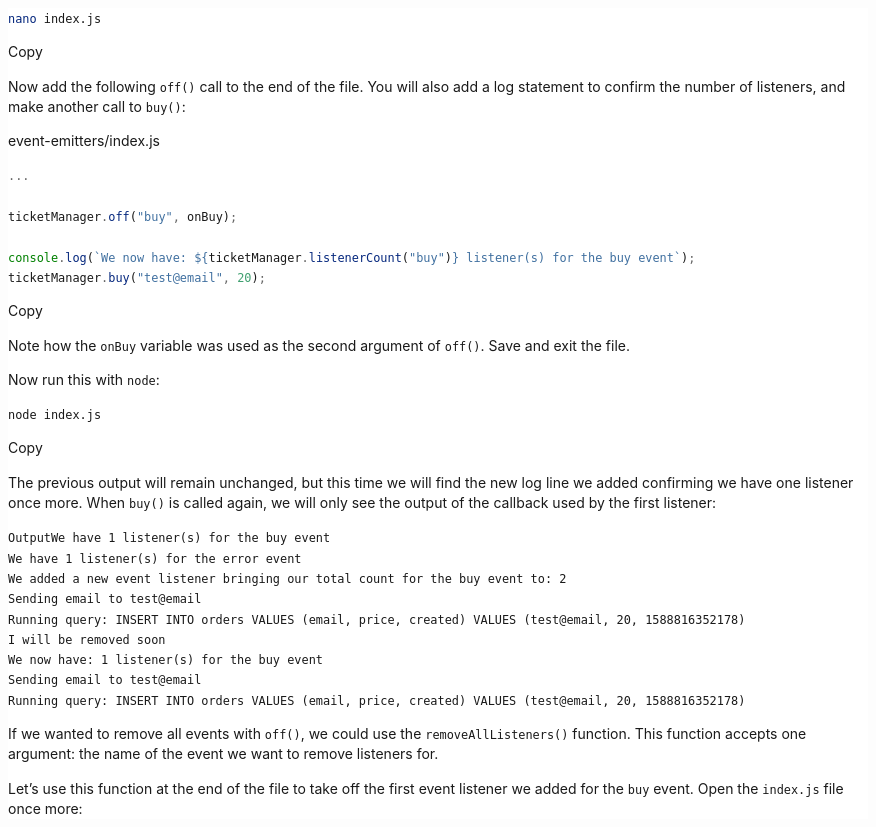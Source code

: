```bash
nano index.js
```

 

Copy

Now add the following `off()` call to the end of the file. You will also add a log statement to confirm the number of listeners, and make another call to `buy()`:

event-emitters/index.js

```javascript
...

ticketManager.off("buy", onBuy);

console.log(`We now have: ${ticketManager.listenerCount("buy")} listener(s) for the buy event`);
ticketManager.buy("test@email", 20);
```

 

Copy

Note how the `onBuy` variable was used as the second argument of `off()`. Save and exit the file.

Now run this with `node`:

```bash
node index.js
```

 

Copy

The previous output will remain unchanged, but this time we will find the new log line we added confirming we have one listener once more. When `buy()` is called again, we will only see the output of the callback used by the first listener:

```
OutputWe have 1 listener(s) for the buy event
We have 1 listener(s) for the error event
We added a new event listener bringing our total count for the buy event to: 2
Sending email to test@email
Running query: INSERT INTO orders VALUES (email, price, created) VALUES (test@email, 20, 1588816352178)
I will be removed soon
We now have: 1 listener(s) for the buy event
Sending email to test@email
Running query: INSERT INTO orders VALUES (email, price, created) VALUES (test@email, 20, 1588816352178)
```

If we wanted to remove all events with `off()`, we could use the `removeAllListeners()` function. This function accepts one argument: the name of the event we want to remove listeners for.

Let’s use this function at the end of the file to take off the first event listener we added for the `buy` event. Open the `index.js` file once more:

